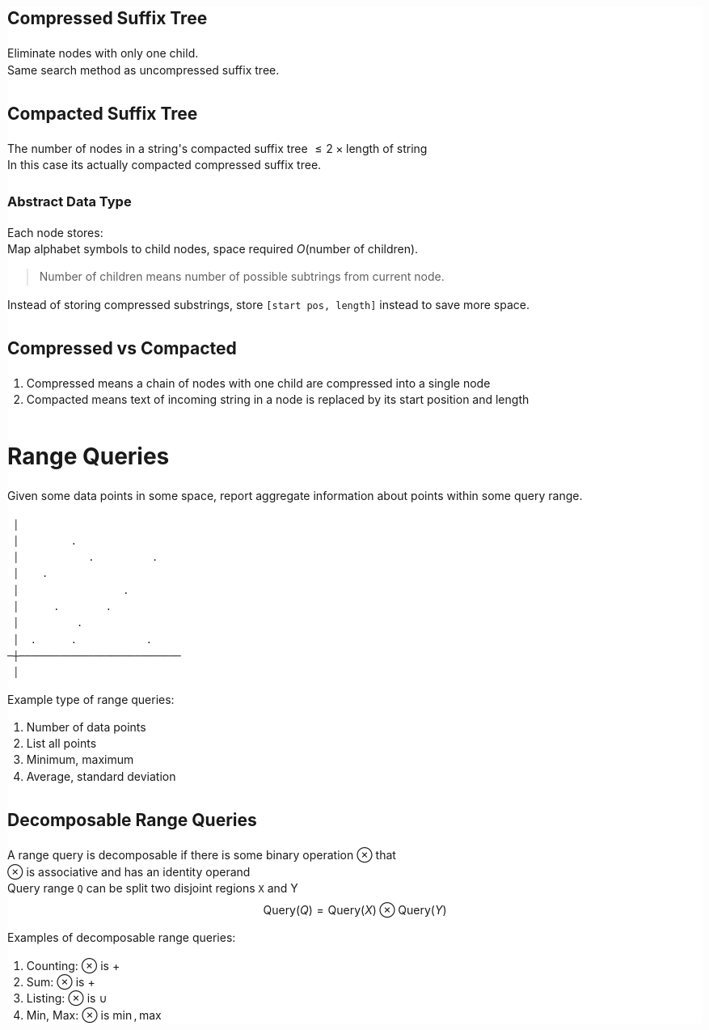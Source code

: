 
## Compressed Suffix Tree
Eliminate nodes with only one child.  
Same search method as uncompressed suffix tree.  

## Compacted Suffix Tree
The number of nodes in a string's compacted suffix tree $\leq 2\times \text{length of string}$  
In this case its actually compacted compressed suffix tree.  
### Abstract Data Type 
Each node stores:  
Map alphabet symbols to child nodes, space required $O(\text{number of children})$.  
> Number of children means number of possible subtrings from current node.  

Instead of storing compressed substrings, store `[start pos, length]` instead to save more space.  

## Compressed vs Compacted
1. Compressed means a chain of nodes with one child are compressed into a single node
2. Compacted means text of incoming string in a node is replaced by its start position and length 

# Range Queries
Given some data points in some space, report aggregate information about points within some query range.  
```
 │
 │         .
 │            .          .
 │    .
 │                  .
 │      .        .
 │          .
 │  .      .            .
─┼────────────────────────────
 │
```
Example type of range queries:  
1. Number of data points
2. List all points
3. Minimum, maximum 
4. Average, standard deviation

## Decomposable Range Queries
A range query is decomposable if there is some binary operation $\otimes$ that  
$\otimes$ is associative and has an identity operand  
Query range `Q` can be split two disjoint regions `X` and Y  
$$\text{Query}(Q) = \text{Query}(X)\otimes \text{Query}(Y)$$

Examples of decomposable range queries:  
1. Counting: $\otimes$ is $+$
2. Sum: $\otimes$ is $+$
3. Listing: $\otimes$ is $\cup$
4. Min, Max: $\otimes$ is $\min, \max$
